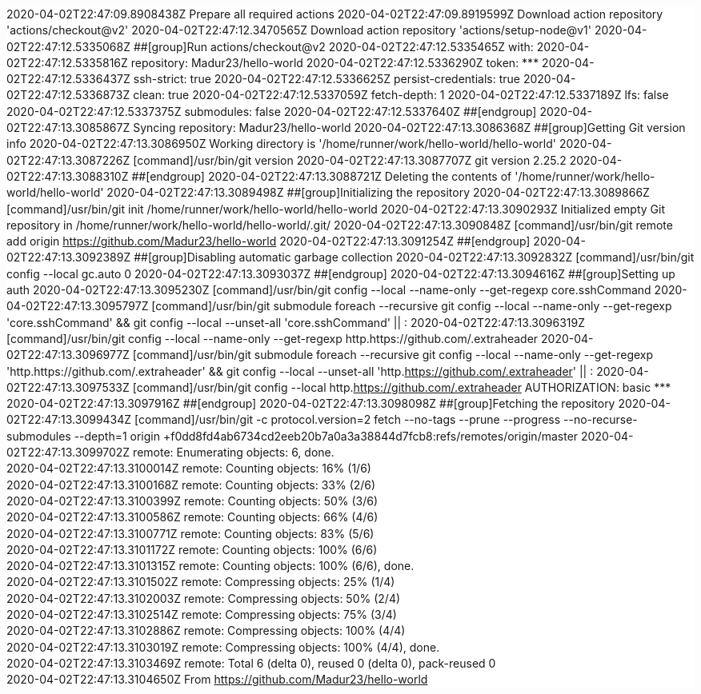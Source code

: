 2020-04-02T22:47:09.8908438Z Prepare all required actions
2020-04-02T22:47:09.8919599Z Download action repository 'actions/checkout@v2'
2020-04-02T22:47:12.3470565Z Download action repository 'actions/setup-node@v1'
2020-04-02T22:47:12.5335068Z ##[group]Run actions/checkout@v2
2020-04-02T22:47:12.5335465Z with:
2020-04-02T22:47:12.5335816Z   repository: Madur23/hello-world
2020-04-02T22:47:12.5336290Z   token: ***
2020-04-02T22:47:12.5336437Z   ssh-strict: true
2020-04-02T22:47:12.5336625Z   persist-credentials: true
2020-04-02T22:47:12.5336873Z   clean: true
2020-04-02T22:47:12.5337059Z   fetch-depth: 1
2020-04-02T22:47:12.5337189Z   lfs: false
2020-04-02T22:47:12.5337375Z   submodules: false
2020-04-02T22:47:12.5337640Z ##[endgroup]
2020-04-02T22:47:13.3085867Z Syncing repository: Madur23/hello-world
2020-04-02T22:47:13.3086368Z ##[group]Getting Git version info
2020-04-02T22:47:13.3086950Z Working directory is '/home/runner/work/hello-world/hello-world'
2020-04-02T22:47:13.3087226Z [command]/usr/bin/git version
2020-04-02T22:47:13.3087707Z git version 2.25.2
2020-04-02T22:47:13.3088310Z ##[endgroup]
2020-04-02T22:47:13.3088721Z Deleting the contents of '/home/runner/work/hello-world/hello-world'
2020-04-02T22:47:13.3089498Z ##[group]Initializing the repository
2020-04-02T22:47:13.3089866Z [command]/usr/bin/git init /home/runner/work/hello-world/hello-world
2020-04-02T22:47:13.3090293Z Initialized empty Git repository in /home/runner/work/hello-world/hello-world/.git/
2020-04-02T22:47:13.3090848Z [command]/usr/bin/git remote add origin https://github.com/Madur23/hello-world
2020-04-02T22:47:13.3091254Z ##[endgroup]
2020-04-02T22:47:13.3092389Z ##[group]Disabling automatic garbage collection
2020-04-02T22:47:13.3092832Z [command]/usr/bin/git config --local gc.auto 0
2020-04-02T22:47:13.3093037Z ##[endgroup]
2020-04-02T22:47:13.3094616Z ##[group]Setting up auth
2020-04-02T22:47:13.3095230Z [command]/usr/bin/git config --local --name-only --get-regexp core\.sshCommand
2020-04-02T22:47:13.3095797Z [command]/usr/bin/git submodule foreach --recursive git config --local --name-only --get-regexp 'core\.sshCommand' && git config --local --unset-all 'core.sshCommand' || :
2020-04-02T22:47:13.3096319Z [command]/usr/bin/git config --local --name-only --get-regexp http\.https\:\/\/github\.com\/\.extraheader
2020-04-02T22:47:13.3096977Z [command]/usr/bin/git submodule foreach --recursive git config --local --name-only --get-regexp 'http\.https\:\/\/github\.com\/\.extraheader' && git config --local --unset-all 'http.https://github.com/.extraheader' || :
2020-04-02T22:47:13.3097533Z [command]/usr/bin/git config --local http.https://github.com/.extraheader AUTHORIZATION: basic ***
2020-04-02T22:47:13.3097916Z ##[endgroup]
2020-04-02T22:47:13.3098098Z ##[group]Fetching the repository
2020-04-02T22:47:13.3099434Z [command]/usr/bin/git -c protocol.version=2 fetch --no-tags --prune --progress --no-recurse-submodules --depth=1 origin +f0dd8fd4ab6734cd2eeb20b7a0a3a38844d7fcb8:refs/remotes/origin/master
2020-04-02T22:47:13.3099702Z remote: Enumerating objects: 6, done.        
2020-04-02T22:47:13.3100014Z remote: Counting objects:  16% (1/6)        
2020-04-02T22:47:13.3100168Z remote: Counting objects:  33% (2/6)        
2020-04-02T22:47:13.3100399Z remote: Counting objects:  50% (3/6)        
2020-04-02T22:47:13.3100586Z remote: Counting objects:  66% (4/6)        
2020-04-02T22:47:13.3100771Z remote: Counting objects:  83% (5/6)        
2020-04-02T22:47:13.3101172Z remote: Counting objects: 100% (6/6)        
2020-04-02T22:47:13.3101315Z remote: Counting objects: 100% (6/6), done.        
2020-04-02T22:47:13.3101502Z remote: Compressing objects:  25% (1/4)        
2020-04-02T22:47:13.3102003Z remote: Compressing objects:  50% (2/4)        
2020-04-02T22:47:13.3102514Z remote: Compressing objects:  75% (3/4)        
2020-04-02T22:47:13.3102886Z remote: Compressing objects: 100% (4/4)        
2020-04-02T22:47:13.3103019Z remote: Compressing objects: 100% (4/4), done.        
2020-04-02T22:47:13.3103469Z remote: Total 6 (delta 0), reused 0 (delta 0), pack-reused 0        
2020-04-02T22:47:13.3104650Z From https://github.com/Madur23/hello-world